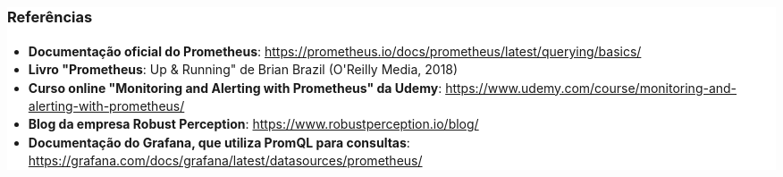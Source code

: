 ### Referências

* **Documentação oficial do Prometheus**: https://prometheus.io/docs/prometheus/latest/querying/basics/
* **Livro "Prometheus**: Up & Running" de Brian Brazil (O'Reilly Media, 2018)
* **Curso online "Monitoring and Alerting with Prometheus" da Udemy**: https://www.udemy.com/course/monitoring-and-alerting-with-prometheus/
* **Blog da empresa Robust Perception**: https://www.robustperception.io/blog/
* **Documentação do Grafana, que utiliza PromQL para consultas**: https://grafana.com/docs/grafana/latest/datasources/prometheus/
